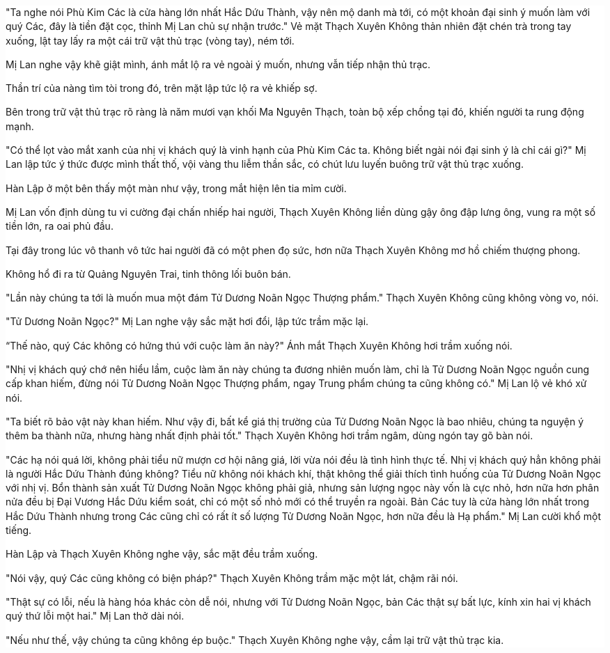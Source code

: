"Ta nghe nói Phù Kim Các là cửa hàng lớn nhất Hắc Dứu Thành, vậy nên mộ danh mà tới, có một khoản đại sinh ý muốn làm với quý Các, đây là tiền đặt cọc, thỉnh Mị Lan chủ sự nhận trước." Vẻ mặt Thạch Xuyên Không thản nhiên đặt chén trà trong tay xuống, lật tay lấy ra một cái trữ vật thủ trạc (vòng tay), ném tới.

Mị Lan nghe vậy khẽ giật mình, ánh mắt lộ ra vẻ ngoài ý muốn, nhưng vẫn tiếp nhận thủ trạc.

Thần trí của nàng tìm tòi trong đó, trên mặt lập tức lộ ra vẻ khiếp sợ.

Bên trong trữ vật thủ trạc rõ ràng là năm mươi vạn khối Ma Nguyên Thạch, toàn bộ xếp chồng tại đó, khiến người ta rung động mạnh.

"Có thể lọt vào mắt xanh của nhị vị khách quý là vinh hạnh của Phù Kim Các ta. Không biết ngài nói đại sinh ý là chỉ cái gì?" Mị Lan lập tức ý thức được mình thất thố, vội vàng thu liễm thần sắc, có chút lưu luyến buông trữ vật thủ trạc xuống.

Hàn Lập ở một bên thấy một màn như vậy, trong mắt hiện lên tia mỉm cười.

Mị Lan vốn định dùng tu vi cường đại chấn nhiếp hai người, Thạch Xuyên Không liền dùng gậy ông đập lưng ông, vung ra một số tiền lớn, ra oai phủ đầu.

Tại đây trong lúc vô thanh vô tức hai người đã có một phen đọ sức, hơn nữa Thạch Xuyên Không mơ hồ chiếm thượng phong.

Không hổ đi ra từ Quảng Nguyên Trai, tinh thông lối buôn bán.

"Lần này chúng ta tới là muốn mua một đám Tử Dương Noãn Ngọc Thượng phẩm." Thạch Xuyên Không cũng không vòng vo, nói.

"Tử Dương Noãn Ngọc?" Mị Lan nghe vậy sắc mặt hơi đổi, lập tức trầm mặc lại.

“Thế nào, quý Các không có hứng thú với cuộc làm ăn này?" Ánh mắt Thạch Xuyên Không hơi trầm xuống nói.

"Nhị vị khách quý chớ nên hiểu lầm, cuộc làm ăn này chúng ta đương nhiên muốn làm, chỉ là Tử Dương Noãn Ngọc nguồn cung cấp khan hiếm, đừng nói Tử Dương Noãn Ngọc Thượng phẩm, ngay Trung phẩm chúng ta cũng không có." Mị Lan lộ vẻ khó xử nói.

"Ta biết rõ bảo vật này khan hiếm. Như vậy đi, bất kể giá thị trường của Tử Dương Noãn Ngọc là bao nhiêu, chúng ta nguyện ý thêm ba thành nữa, nhưng hàng nhất định phải tốt." Thạch Xuyên Không hơi trầm ngâm, dùng ngón tay gõ bàn nói.

"Các hạ nói quá lời, không phải tiểu nữ mượn cơ hội nâng giá, lời vừa nói đều là tình hình thực tế. Nhị vị khách quý hẳn không phải là người Hắc Dứu Thành đúng không? Tiểu nữ không nói khách khí, thật không thể giải thích tình huống của Tử Dương Noãn Ngọc với nhị vị. Bổn thành sản xuất Tử Dương Noãn Ngọc không phải giả, nhưng sản lượng ngọc này vốn là cực nhỏ, hơn nữa hơn phân nửa đều bị Đại Vương Hắc Dứu kiểm soát, chỉ có một số nhỏ mới có thể truyền ra ngoài. Bản Các tuy là cửa hàng lớn nhất trong Hắc Dứu Thành nhưng trong Các cũng chỉ có rất ít số lượng Tử Dương Noãn Ngọc, hơn nữa đều là Hạ phẩm." Mị Lan cười khổ một tiếng.

Hàn Lập và Thạch Xuyên Không nghe vậy, sắc mặt đều trầm xuống.

"Nói vậy, quý Các cũng không có biện pháp?" Thạch Xuyên Không trầm mặc một lát, chậm rãi nói.

"Thật sự có lỗi, nếu là hàng hóa khác còn dễ nói, nhưng với Tử Dương Noãn Ngọc, bản Các thật sự bất lực, kính xin hai vị khách quý thứ lỗi một hai." Mị Lan thở dài nói.

"Nếu như thế, vậy chúng ta cũng không ép buộc." Thạch Xuyên Không nghe vậy, cầm lại trữ vật thủ trạc kia.
